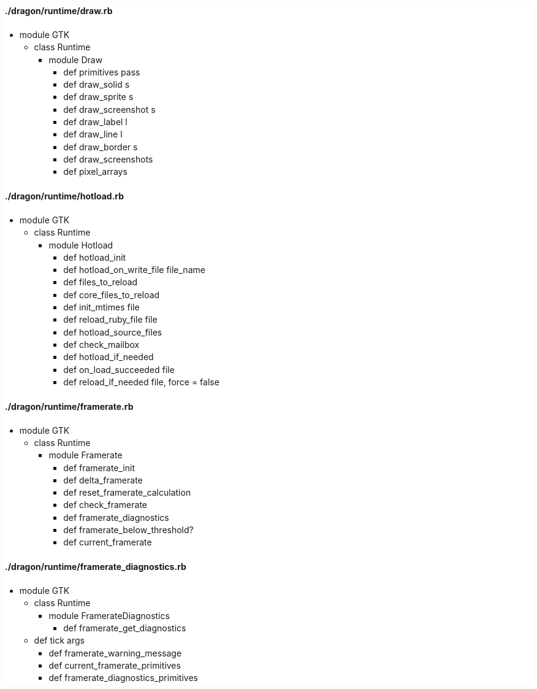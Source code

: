 #### ./dragon/runtime/draw.rb

- module GTK
   - class Runtime
     - module Draw
       - def primitives pass
       - def draw_solid s
       - def draw_sprite s
       - def draw_screenshot s
       - def draw_label l
       - def draw_line l
       - def draw_border s
       - def draw_screenshots
       - def pixel_arrays

#### ./dragon/runtime/hotload.rb

- module GTK
   - class Runtime
     - module Hotload
       - def hotload_init
       - def hotload_on_write_file file_name
       - def files_to_reload
       - def core_files_to_reload
       - def init_mtimes file
       - def reload_ruby_file file
       - def hotload_source_files
       - def check_mailbox
       - def hotload_if_needed
       - def on_load_succeeded file
       - def reload_if_needed file, force = false

#### ./dragon/runtime/framerate.rb

- module GTK
   - class Runtime
     - module Framerate
       - def framerate_init
       - def delta_framerate
       - def reset_framerate_calculation
       - def check_framerate
       - def framerate_diagnostics
       - def framerate_below_threshold?
       - def current_framerate

#### ./dragon/runtime/framerate_diagnostics.rb

- module GTK
   - class Runtime
     - module FramerateDiagnostics
       - def framerate_get_diagnostics
   - def tick args
       - def framerate_warning_message
       - def current_framerate_primitives
       - def framerate_diagnostics_primitives

